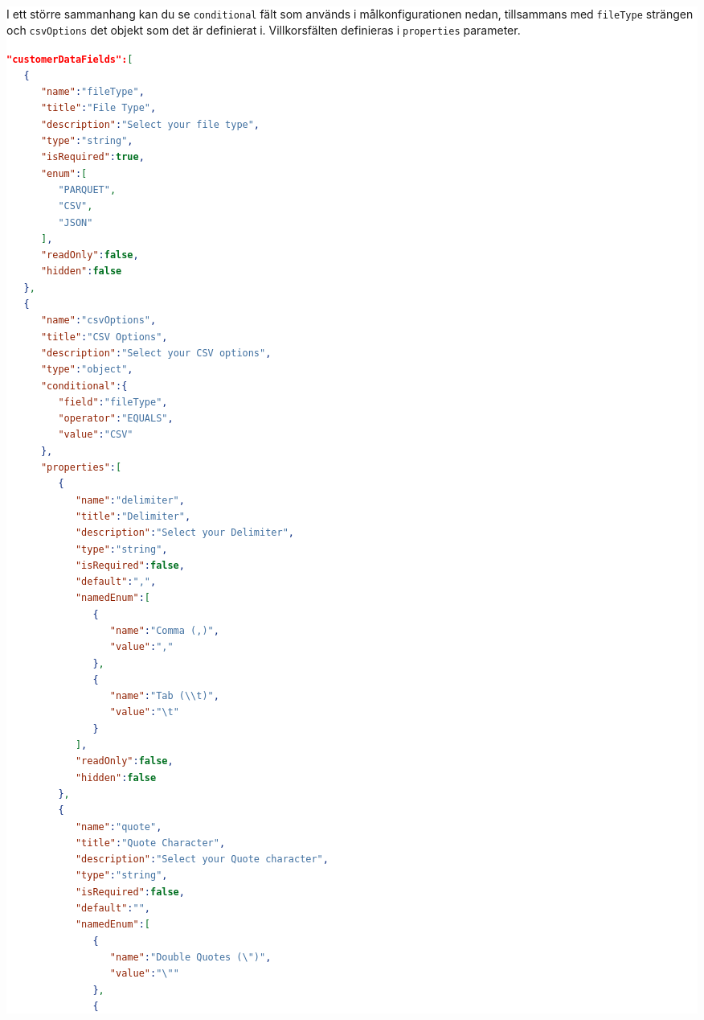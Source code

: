 I ett större sammanhang kan du se `conditional` fält som används i målkonfigurationen nedan, tillsammans med `fileType` strängen och `csvOptions` det objekt som det är definierat i. Villkorsfälten definieras i `properties` parameter.

```json {line-numbers="true" highlight="3-15, 21-25"}
"customerDataFields":[
   {
      "name":"fileType",
      "title":"File Type",
      "description":"Select your file type",
      "type":"string",
      "isRequired":true,
      "enum":[
         "PARQUET",
         "CSV",
         "JSON"
      ],
      "readOnly":false,
      "hidden":false
   },
   {
      "name":"csvOptions",
      "title":"CSV Options",
      "description":"Select your CSV options",
      "type":"object",
      "conditional":{
         "field":"fileType",
         "operator":"EQUALS",
         "value":"CSV"
      },
      "properties":[
         {
            "name":"delimiter",
            "title":"Delimiter",
            "description":"Select your Delimiter",
            "type":"string",
            "isRequired":false,
            "default":",",
            "namedEnum":[
               {
                  "name":"Comma (,)",
                  "value":","
               },
               {
                  "name":"Tab (\\t)",
                  "value":"\t"
               }
            ],
            "readOnly":false,
            "hidden":false
         },
         {
            "name":"quote",
            "title":"Quote Character",
            "description":"Select your Quote character",
            "type":"string",
            "isRequired":false,
            "default":"",
            "namedEnum":[
               {
                  "name":"Double Quotes (\")",
                  "value":"\""
               },
               {
```